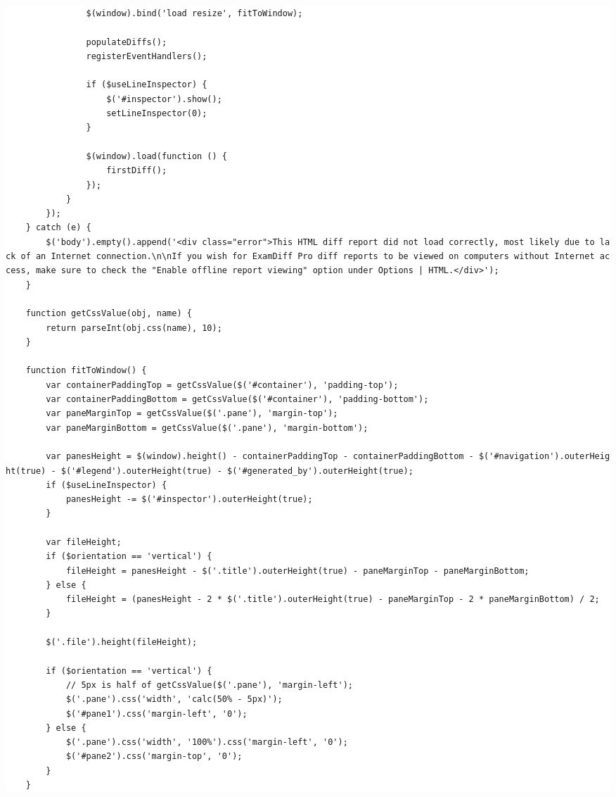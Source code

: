                     $(window).bind('load resize', fitToWindow);

                    populateDiffs();
                    registerEventHandlers();

                    if ($useLineInspector) {
                        $('#inspector').show();
                        setLineInspector(0);
                    }

                    $(window).load(function () {
                        firstDiff();
                    });
                }
            });
        } catch (e) {
            $('body').empty().append('<div class="error">This HTML diff report did not load correctly, most likely due to lack of an Internet connection.\n\nIf you wish for ExamDiff Pro diff reports to be viewed on computers without Internet access, make sure to check the "Enable offline report viewing" option under Options | HTML.</div>');
        }

        function getCssValue(obj, name) {
            return parseInt(obj.css(name), 10);
        }

        function fitToWindow() {
            var containerPaddingTop = getCssValue($('#container'), 'padding-top');
            var containerPaddingBottom = getCssValue($('#container'), 'padding-bottom');
            var paneMarginTop = getCssValue($('.pane'), 'margin-top');
            var paneMarginBottom = getCssValue($('.pane'), 'margin-bottom');

            var panesHeight = $(window).height() - containerPaddingTop - containerPaddingBottom - $('#navigation').outerHeight(true) - $('#legend').outerHeight(true) - $('#generated_by').outerHeight(true);
            if ($useLineInspector) {
                panesHeight -= $('#inspector').outerHeight(true);
            }

            var fileHeight;
            if ($orientation == 'vertical') {
                fileHeight = panesHeight - $('.title').outerHeight(true) - paneMarginTop - paneMarginBottom;
            } else {
                fileHeight = (panesHeight - 2 * $('.title').outerHeight(true) - paneMarginTop - 2 * paneMarginBottom) / 2;
            }

            $('.file').height(fileHeight);

            if ($orientation == 'vertical') {
                // 5px is half of getCssValue($('.pane'), 'margin-left');
                $('.pane').css('width', 'calc(50% - 5px)');
                $('#pane1').css('margin-left', '0');
            } else {
                $('.pane').css('width', '100%').css('margin-left', '0');
                $('#pane2').css('margin-top', '0');
            }
        }
